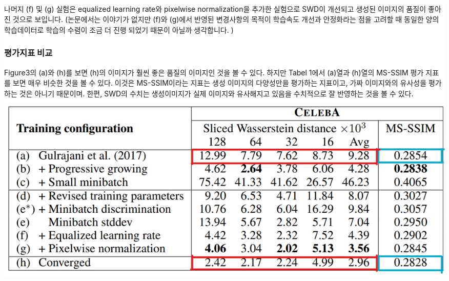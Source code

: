 나머지 (f) 및 (g) 실험은 equalized learning rate와 pixelwise normalization을 추가한 실험으로 SWD이 개선되고 생성된 이미지의 품질이 좋아진 것으로 보입니다. (논문에서는 이야기가 없지만 (f)와 (g)에서 반영된 변경사항의 목적이 학습속도 개선과 안정화라는 점을 고려할 때 동일한 양의 학습데이터로 학습의 수렴이 조금 더 진행 되었기 때문이 아닐까 생각합니다. )

### 평가지표 비교

Figure3의 (a)와 (h)를 보면 (h)의 이미지가 훨씬 좋은 품질의 이미지인 것을 볼 수 있다. 하지만 Tabel 1에서 (a)열과 (h)열의 MS-SSIM 평가 지표를 보면 매우 비슷한 것을 볼 수 있다. 이것은 MS-SSIM이라는 지표는 생성 이미지의 다양성만을 평가하는 지표이고, 가짜 이미지와의 유사성을 평가하는 것은 아니기 때문이며. 한편, SWD의 수치는 생성이미지가 실제 이미지와 유사해지고 있음을 수치적으로 잘 반영하는 것을 볼 수 있다. 

![Untitled](/assets/PGGAN_img/Untitled%206.png)
